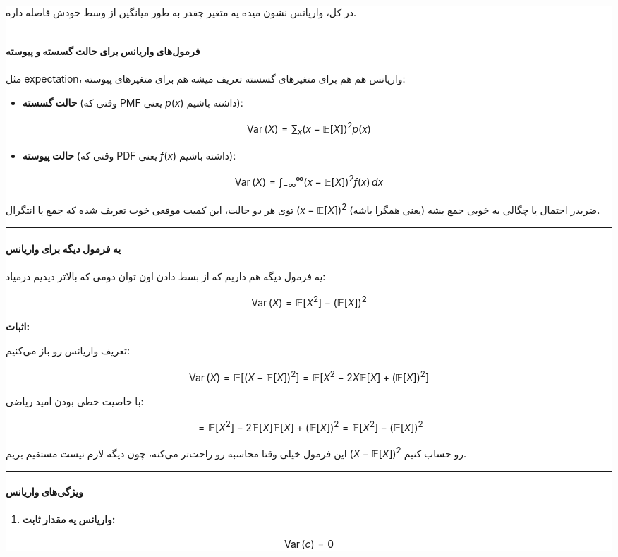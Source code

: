 در کل، واریانس نشون میده یه متغیر چقدر به طور میانگین از وسط خودش فاصله داره.

---

#### فرمول‌های واریانس برای حالت گسسته و پیوسته

مثل expectation، واریانس هم هم برای متغیرهای گسسته تعریف میشه هم برای متغیرهای پیوسته:

- **حالت گسسته** (وقتی که PMF یعنی $p(x)$ داشته باشیم):

$$
\operatorname{Var}(X) = \sum_x (x - \mathbb{E}[X])^2 p(x)
$$

- **حالت پیوسته** (وقتی که PDF یعنی $f(x)$ داشته باشیم):

$$
\operatorname{Var}(X) = \int_{-\infty}^\infty (x - \mathbb{E}[X])^2 f(x) \, dx
$$

توی هر دو حالت، این کمیت موقعی خوب تعریف شده که جمع یا انتگرال $(x-\mathbb{E}[X])^2$ ضربدر احتمال یا چگالی به خوبی جمع بشه (یعنی همگرا باشه).

---

#### یه فرمول دیگه برای واریانس

یه فرمول دیگه هم داریم که از بسط دادن اون توان دومی که بالاتر دیدیم درمیاد:

$$
\operatorname{Var}(X) = \mathbb{E}[X^2] - (\mathbb{E}[X])^2
$$

**اثبات:**

تعریف واریانس رو باز می‌کنیم:

$$
\operatorname{Var}(X) = \mathbb{E}\left[ (X - \mathbb{E}[X])^2 \right] = \mathbb{E}\left[ X^2 - 2X\mathbb{E}[X] + (\mathbb{E}[X])^2 \right]
$$

با خاصیت خطی بودن امید ریاضی:

$$
= \mathbb{E}[X^2] - 2\mathbb{E}[X]\mathbb{E}[X] + (\mathbb{E}[X])^2 = \mathbb{E}[X^2] - (\mathbb{E}[X])^2
$$

این فرمول خیلی وقتا محاسبه رو راحت‌تر می‌کنه، چون دیگه لازم نیست مستقیم بریم $(X-\mathbb{E}[X])^2$ رو حساب کنیم.

---

#### ویژگی‌های واریانس

1. **واریانس یه مقدار ثابت:**

$$
\operatorname{Var}(c) = 0
$$
